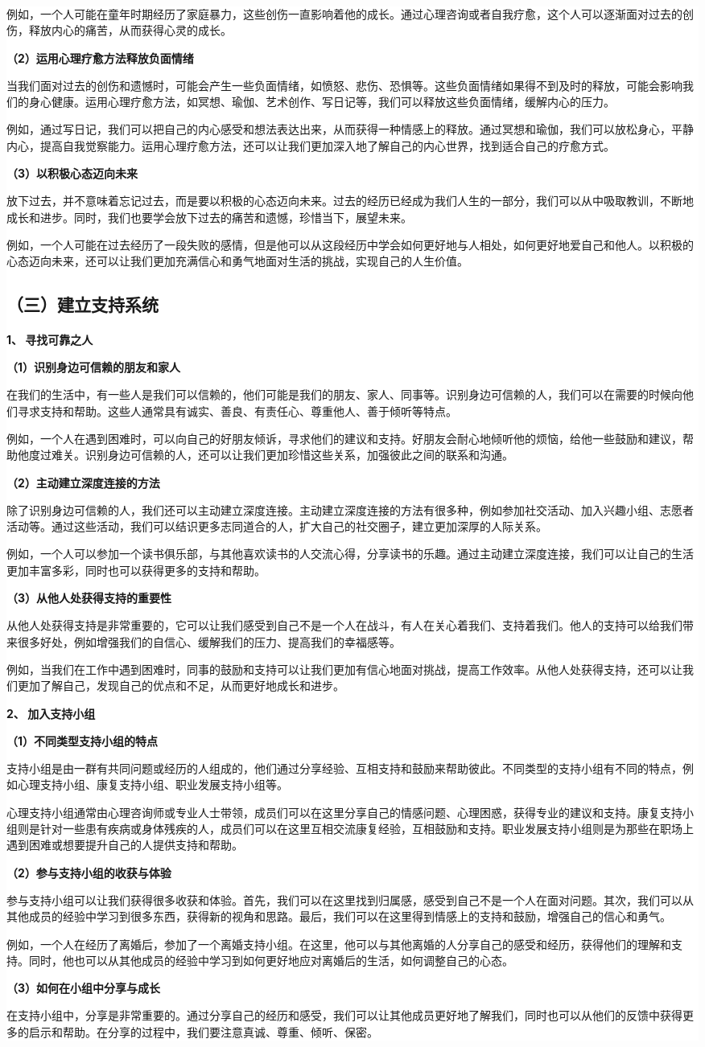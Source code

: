 例如，一个人可能在童年时期经历了家庭暴力，这些创伤一直影响着他的成长。通过心理咨询或者自我疗愈，这个人可以逐渐面对过去的创伤，释放内心的痛苦，从而获得心灵的成长。

**（2）运用心理疗愈方法释放负面情绪** 

当我们面对过去的创伤和遗憾时，可能会产生一些负面情绪，如愤怒、悲伤、恐惧等。这些负面情绪如果得不到及时的释放，可能会影响我们的身心健康。运用心理疗愈方法，如冥想、瑜伽、艺术创作、写日记等，我们可以释放这些负面情绪，缓解内心的压力。

例如，通过写日记，我们可以把自己的内心感受和想法表达出来，从而获得一种情感上的释放。通过冥想和瑜伽，我们可以放松身心，平静内心，提高自我觉察能力。运用心理疗愈方法，还可以让我们更加深入地了解自己的内心世界，找到适合自己的疗愈方式。

**（3）以积极心态迈向未来** 

放下过去，并不意味着忘记过去，而是要以积极的心态迈向未来。过去的经历已经成为我们人生的一部分，我们可以从中吸取教训，不断地成长和进步。同时，我们也要学会放下过去的痛苦和遗憾，珍惜当下，展望未来。

例如，一个人可能在过去经历了一段失败的感情，但是他可以从这段经历中学会如何更好地与人相处，如何更好地爱自己和他人。以积极的心态迈向未来，还可以让我们更加充满信心和勇气地面对生活的挑战，实现自己的人生价值。

## （三）建立支持系统

**1、 寻找可靠之人** 

**（1）识别身边可信赖的朋友和家人** 

在我们的生活中，有一些人是我们可以信赖的，他们可能是我们的朋友、家人、同事等。识别身边可信赖的人，我们可以在需要的时候向他们寻求支持和帮助。这些人通常具有诚实、善良、有责任心、尊重他人、善于倾听等特点。

例如，一个人在遇到困难时，可以向自己的好朋友倾诉，寻求他们的建议和支持。好朋友会耐心地倾听他的烦恼，给他一些鼓励和建议，帮助他度过难关。识别身边可信赖的人，还可以让我们更加珍惜这些关系，加强彼此之间的联系和沟通。

**（2）主动建立深度连接的方法** 

除了识别身边可信赖的人，我们还可以主动建立深度连接。主动建立深度连接的方法有很多种，例如参加社交活动、加入兴趣小组、志愿者活动等。通过这些活动，我们可以结识更多志同道合的人，扩大自己的社交圈子，建立更加深厚的人际关系。

例如，一个人可以参加一个读书俱乐部，与其他喜欢读书的人交流心得，分享读书的乐趣。通过主动建立深度连接，我们可以让自己的生活更加丰富多彩，同时也可以获得更多的支持和帮助。

**（3）从他人处获得支持的重要性** 

从他人处获得支持是非常重要的，它可以让我们感受到自己不是一个人在战斗，有人在关心着我们、支持着我们。他人的支持可以给我们带来很多好处，例如增强我们的自信心、缓解我们的压力、提高我们的幸福感等。

例如，当我们在工作中遇到困难时，同事的鼓励和支持可以让我们更加有信心地面对挑战，提高工作效率。从他人处获得支持，还可以让我们更加了解自己，发现自己的优点和不足，从而更好地成长和进步。

**2、 加入支持小组** 

**（1）不同类型支持小组的特点** 

支持小组是由一群有共同问题或经历的人组成的，他们通过分享经验、互相支持和鼓励来帮助彼此。不同类型的支持小组有不同的特点，例如心理支持小组、康复支持小组、职业发展支持小组等。

心理支持小组通常由心理咨询师或专业人士带领，成员们可以在这里分享自己的情感问题、心理困惑，获得专业的建议和支持。康复支持小组则是针对一些患有疾病或身体残疾的人，成员们可以在这里互相交流康复经验，互相鼓励和支持。职业发展支持小组则是为那些在职场上遇到困难或想要提升自己的人提供支持和帮助。

**（2）参与支持小组的收获与体验** 

参与支持小组可以让我们获得很多收获和体验。首先，我们可以在这里找到归属感，感受到自己不是一个人在面对问题。其次，我们可以从其他成员的经验中学习到很多东西，获得新的视角和思路。最后，我们可以在这里得到情感上的支持和鼓励，增强自己的信心和勇气。

例如，一个人在经历了离婚后，参加了一个离婚支持小组。在这里，他可以与其他离婚的人分享自己的感受和经历，获得他们的理解和支持。同时，他也可以从其他成员的经验中学习到如何更好地应对离婚后的生活，如何调整自己的心态。

**（3）如何在小组中分享与成长** 

在支持小组中，分享是非常重要的。通过分享自己的经历和感受，我们可以让其他成员更好地了解我们，同时也可以从他们的反馈中获得更多的启示和帮助。在分享的过程中，我们要注意真诚、尊重、倾听、保密。
